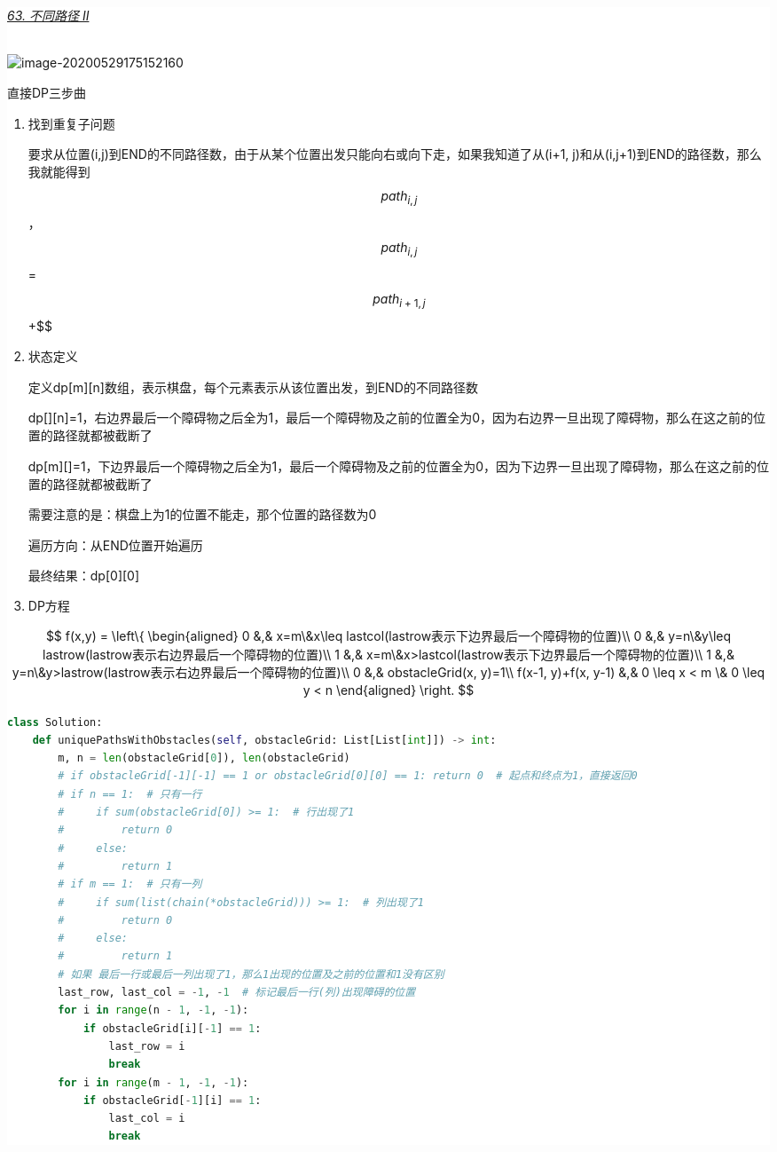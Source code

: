 

###### [63. 不同路径 II](https://leetcode-cn.com/problems/unique-paths-ii/)

![image-20200529175152160](https://tva1.sinaimg.cn/large/007S8ZIlly1gf9gw1sj0kj30xj0u0jx7.jpg)

直接DP三步曲

1. 找到重复子问题

   要求从位置(i,j)到END的不同路径数，由于从某个位置出发只能向右或向下走，如果我知道了从(i+1, j)和从(i,j+1)到END的路径数，那么我就能得到$$path_{i,j}$$，$$path_{i,j}$$=$$path_{i+1,j}$$+$$

2. 状态定义

   定义dp\[m][n]数组，表示棋盘，每个元素表示从该位置出发，到END的不同路径数

   dp\[][n]=1，右边界最后一个障碍物之后全为1，最后一个障碍物及之前的位置全为0，因为右边界一旦出现了障碍物，那么在这之前的位置的路径就都被截断了

   dp\[m][]=1，下边界最后一个障碍物之后全为1，最后一个障碍物及之前的位置全为0，因为下边界一旦出现了障碍物，那么在这之前的位置的路径就都被截断了

   需要注意的是：棋盘上为1的位置不能走，那个位置的路径数为0

   遍历方向：从END位置开始遍历

   最终结果：dp\[0][0]

3. DP方程

$$
f(x,y) = \left\{
\begin{aligned}
0 &,& x=m\&x\leq lastcol(lastrow表示下边界最后一个障碍物的位置)\\
0 &,& y=n\&y\leq lastrow(lastrow表示右边界最后一个障碍物的位置)\\
1 &,& x=m\&x>lastcol(lastrow表示下边界最后一个障碍物的位置)\\
1 &,& y=n\&y>lastrow(lastrow表示右边界最后一个障碍物的位置)\\
0 &,& obstacleGrid(x, y)=1\\
f(x-1, y)+f(x, y-1) &,& 0 \leq x < m \& 0 \leq y < n
\end{aligned}
\right.
$$



```python
class Solution:
    def uniquePathsWithObstacles(self, obstacleGrid: List[List[int]]) -> int:
        m, n = len(obstacleGrid[0]), len(obstacleGrid)
        # if obstacleGrid[-1][-1] == 1 or obstacleGrid[0][0] == 1: return 0  # 起点和终点为1，直接返回0
        # if n == 1:  # 只有一行
        #     if sum(obstacleGrid[0]) >= 1:  # 行出现了1
        #         return 0
        #     else:
        #         return 1
        # if m == 1:  # 只有一列
        #     if sum(list(chain(*obstacleGrid))) >= 1:  # 列出现了1
        #         return 0
        #     else:
        #         return 1
        # 如果 最后一行或最后一列出现了1，那么1出现的位置及之前的位置和1没有区别
        last_row, last_col = -1, -1  # 标记最后一行(列)出现障碍的位置
        for i in range(n - 1, -1, -1):
            if obstacleGrid[i][-1] == 1:
                last_row = i
                break
        for i in range(m - 1, -1, -1):
            if obstacleGrid[-1][i] == 1:
                last_col = i
                break

```